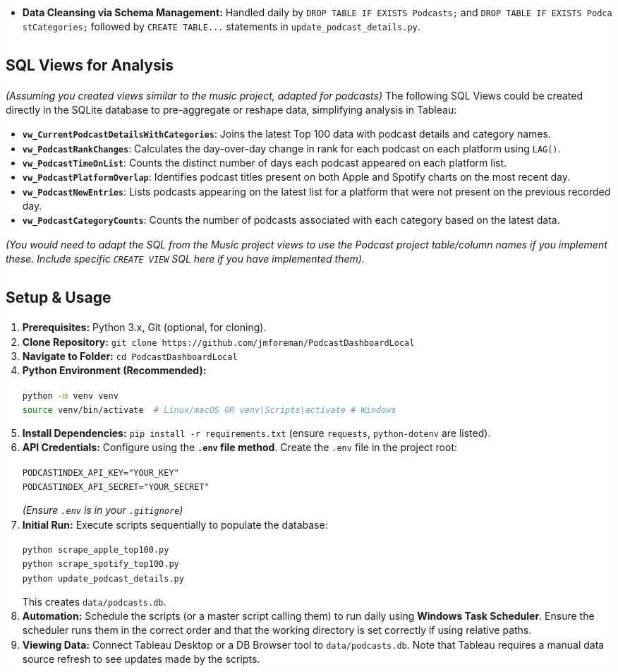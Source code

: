 *   **Data Cleansing via Schema Management:** Handled daily by `DROP TABLE IF EXISTS Podcasts;` and `DROP TABLE IF EXISTS PodcastCategories;` followed by `CREATE TABLE...` statements in `update_podcast_details.py`.

## SQL Views for Analysis

*(Assuming you created views similar to the music project, adapted for podcasts)*
The following SQL Views could be created directly in the SQLite database to pre-aggregate or reshape data, simplifying analysis in Tableau:

*   **`vw_CurrentPodcastDetailsWithCategories`**: Joins the latest Top 100 data with podcast details and category names.
*   **`vw_PodcastRankChanges`**: Calculates the day-over-day change in rank for each podcast on each platform using `LAG()`.
*   **`vw_PodcastTimeOnList`**: Counts the distinct number of days each podcast appeared on each platform list.
*   **`vw_PodcastPlatformOverlap`**: Identifies podcast titles present on both Apple and Spotify charts on the most recent day.
*   **`vw_PodcastNewEntries`**: Lists podcasts appearing on the latest list for a platform that were not present on the previous recorded day.
*   **`vw_PodcastCategoryCounts`**: Counts the number of podcasts associated with each category based on the latest data.

*(You would need to adapt the SQL from the Music project views to use the Podcast project table/column names if you implement these. Include specific `CREATE VIEW` SQL here if you have implemented them).*

## Setup & Usage

1.  **Prerequisites:** Python 3.x, Git (optional, for cloning).
2.  **Clone Repository:** `git clone https://github.com/jmforeman/PodcastDashboardLocal`
3.  **Navigate to Folder:** `cd PodcastDashboardLocal`
4.  **Python Environment (Recommended):**
    ```bash
    python -m venv venv
    source venv/bin/activate  # Linux/macOS OR venv\Scripts\activate # Windows
    ```
5.  **Install Dependencies:** `pip install -r requirements.txt` (ensure `requests`, `python-dotenv` are listed).
6.  **API Credentials:** Configure using the **`.env` file method**. Create the `.env` file in the project root:
    ```dotenv
    PODCASTINDEX_API_KEY="YOUR_KEY"
    PODCASTINDEX_API_SECRET="YOUR_SECRET"
    ```
    *(Ensure `.env` is in your `.gitignore`)*
7.  **Initial Run:** Execute scripts sequentially to populate the database:
    ```bash
    python scrape_apple_top100.py
    python scrape_spotify_top100.py
    python update_podcast_details.py
    ```
    This creates `data/podcasts.db`.
8.  **Automation:** Schedule the scripts (or a master script calling them) to run daily using **Windows Task Scheduler**. Ensure the scheduler runs them in the correct order and that the working directory is set correctly if using relative paths.
9.  **Viewing Data:** Connect Tableau Desktop or a DB Browser tool to `data/podcasts.db`. Note that Tableau requires a manual data source refresh to see updates made by the scripts.
